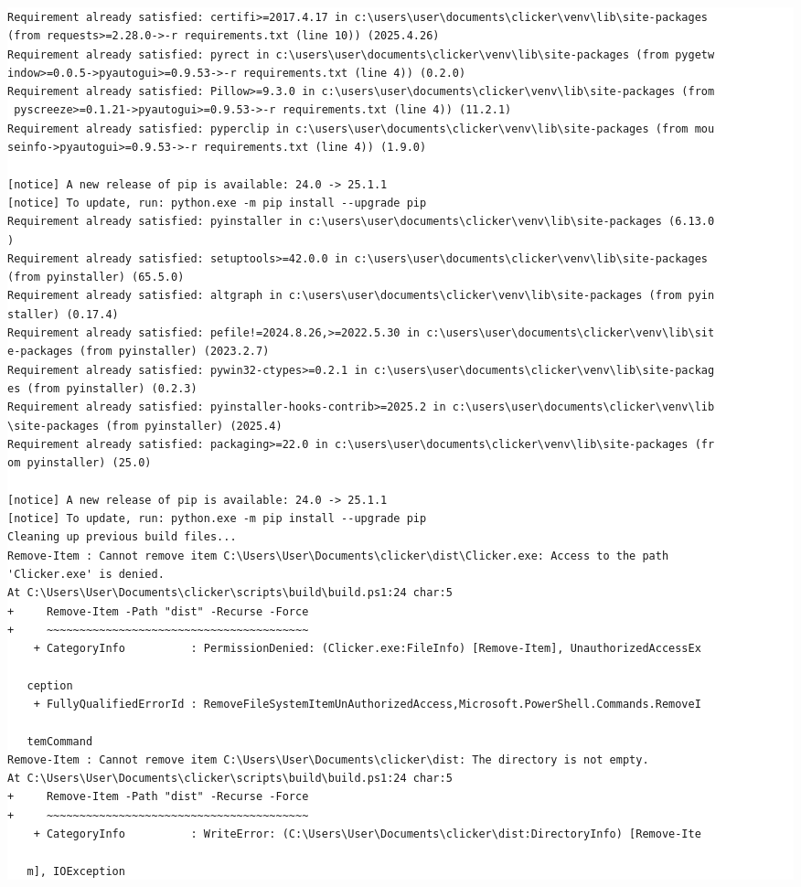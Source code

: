 ```
Requirement already satisfied: certifi>=2017.4.17 in c:\users\user\documents\clicker\venv\lib\site-packages 
(from requests>=2.28.0->-r requirements.txt (line 10)) (2025.4.26)
Requirement already satisfied: pyrect in c:\users\user\documents\clicker\venv\lib\site-packages (from pygetw
indow>=0.0.5->pyautogui>=0.9.53->-r requirements.txt (line 4)) (0.2.0)
Requirement already satisfied: Pillow>=9.3.0 in c:\users\user\documents\clicker\venv\lib\site-packages (from
 pyscreeze>=0.1.21->pyautogui>=0.9.53->-r requirements.txt (line 4)) (11.2.1)
Requirement already satisfied: pyperclip in c:\users\user\documents\clicker\venv\lib\site-packages (from mou
seinfo->pyautogui>=0.9.53->-r requirements.txt (line 4)) (1.9.0)

[notice] A new release of pip is available: 24.0 -> 25.1.1
[notice] To update, run: python.exe -m pip install --upgrade pip
Requirement already satisfied: pyinstaller in c:\users\user\documents\clicker\venv\lib\site-packages (6.13.0
)
Requirement already satisfied: setuptools>=42.0.0 in c:\users\user\documents\clicker\venv\lib\site-packages 
(from pyinstaller) (65.5.0)
Requirement already satisfied: altgraph in c:\users\user\documents\clicker\venv\lib\site-packages (from pyin
staller) (0.17.4)
Requirement already satisfied: pefile!=2024.8.26,>=2022.5.30 in c:\users\user\documents\clicker\venv\lib\sit
e-packages (from pyinstaller) (2023.2.7)
Requirement already satisfied: pywin32-ctypes>=0.2.1 in c:\users\user\documents\clicker\venv\lib\site-packag
es (from pyinstaller) (0.2.3)
Requirement already satisfied: pyinstaller-hooks-contrib>=2025.2 in c:\users\user\documents\clicker\venv\lib
\site-packages (from pyinstaller) (2025.4)
Requirement already satisfied: packaging>=22.0 in c:\users\user\documents\clicker\venv\lib\site-packages (fr
om pyinstaller) (25.0)

[notice] A new release of pip is available: 24.0 -> 25.1.1
[notice] To update, run: python.exe -m pip install --upgrade pip
Cleaning up previous build files...
Remove-Item : Cannot remove item C:\Users\User\Documents\clicker\dist\Clicker.exe: Access to the path 
'Clicker.exe' is denied.
At C:\Users\User\Documents\clicker\scripts\build\build.ps1:24 char:5
+     Remove-Item -Path "dist" -Recurse -Force
+     ~~~~~~~~~~~~~~~~~~~~~~~~~~~~~~~~~~~~~~~~
    + CategoryInfo          : PermissionDenied: (Clicker.exe:FileInfo) [Remove-Item], UnauthorizedAccessEx

   ception
    + FullyQualifiedErrorId : RemoveFileSystemItemUnAuthorizedAccess,Microsoft.PowerShell.Commands.RemoveI

   temCommand
Remove-Item : Cannot remove item C:\Users\User\Documents\clicker\dist: The directory is not empty.
At C:\Users\User\Documents\clicker\scripts\build\build.ps1:24 char:5
+     Remove-Item -Path "dist" -Recurse -Force
+     ~~~~~~~~~~~~~~~~~~~~~~~~~~~~~~~~~~~~~~~~
    + CategoryInfo          : WriteError: (C:\Users\User\Documents\clicker\dist:DirectoryInfo) [Remove-Ite

   m], IOException
```
